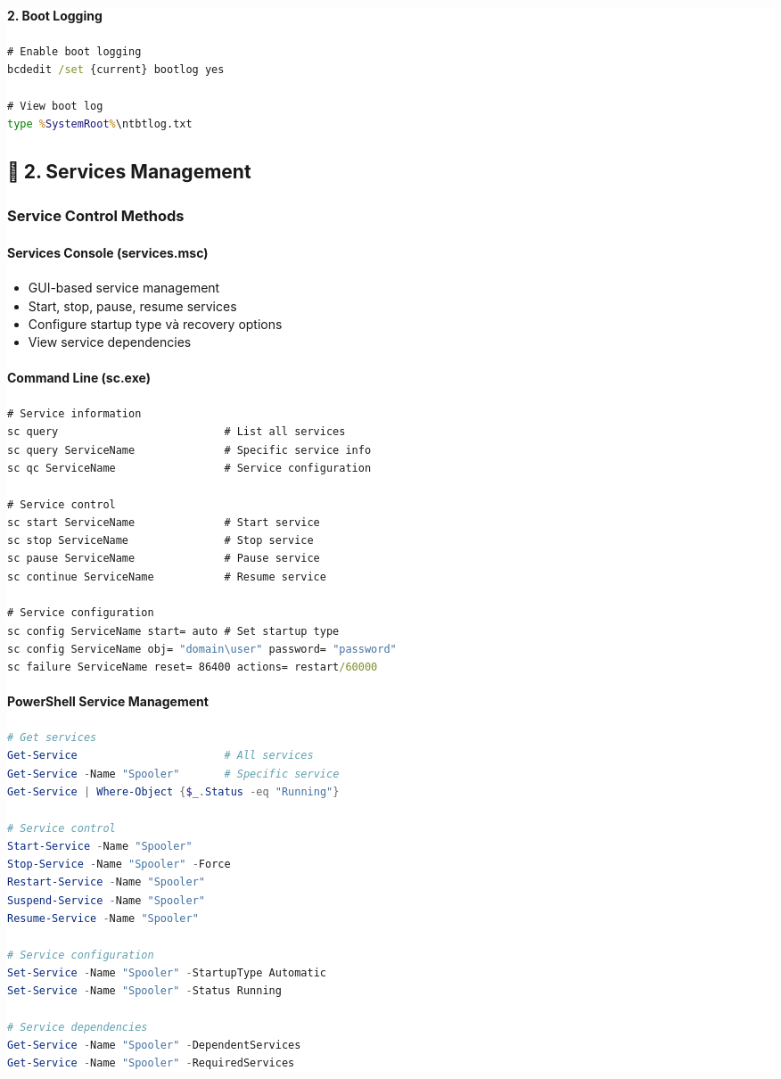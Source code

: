 #### 2. Boot Logging
```cmd
# Enable boot logging
bcdedit /set {current} bootlog yes

# View boot log
type %SystemRoot%\ntbtlog.txt
```

## 🔧 2. Services Management

### Service Control Methods

#### Services Console (services.msc)
- GUI-based service management
- Start, stop, pause, resume services
- Configure startup type và recovery options
- View service dependencies

#### Command Line (sc.exe)
```cmd
# Service information
sc query                          # List all services
sc query ServiceName              # Specific service info
sc qc ServiceName                 # Service configuration

# Service control
sc start ServiceName              # Start service
sc stop ServiceName               # Stop service
sc pause ServiceName              # Pause service
sc continue ServiceName           # Resume service

# Service configuration
sc config ServiceName start= auto # Set startup type
sc config ServiceName obj= "domain\user" password= "password"
sc failure ServiceName reset= 86400 actions= restart/60000
```

#### PowerShell Service Management
```powershell
# Get services
Get-Service                       # All services
Get-Service -Name "Spooler"       # Specific service
Get-Service | Where-Object {$_.Status -eq "Running"}

# Service control
Start-Service -Name "Spooler"
Stop-Service -Name "Spooler" -Force
Restart-Service -Name "Spooler"
Suspend-Service -Name "Spooler"
Resume-Service -Name "Spooler"

# Service configuration
Set-Service -Name "Spooler" -StartupType Automatic
Set-Service -Name "Spooler" -Status Running

# Service dependencies
Get-Service -Name "Spooler" -DependentServices
Get-Service -Name "Spooler" -RequiredServices
```
